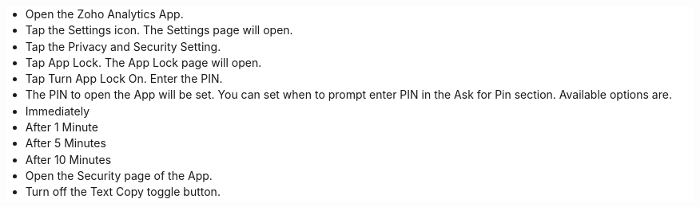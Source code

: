 - Open the Zoho Analytics App.
- Tap the Settings icon. The Settings page will open.
- Tap the Privacy and Security Setting.
- Tap App Lock. The App Lock page will open.
- Tap Turn App Lock On. Enter the PIN.
- The PIN to open the App will be set. You can set when to prompt enter PIN in the Ask for Pin section. Available options are.
- Immediately
- After 1 Minute
- After 5 Minutes
- After 10 Minutes
- Open the Security page of the App.
- Turn off the Text Copy toggle button.